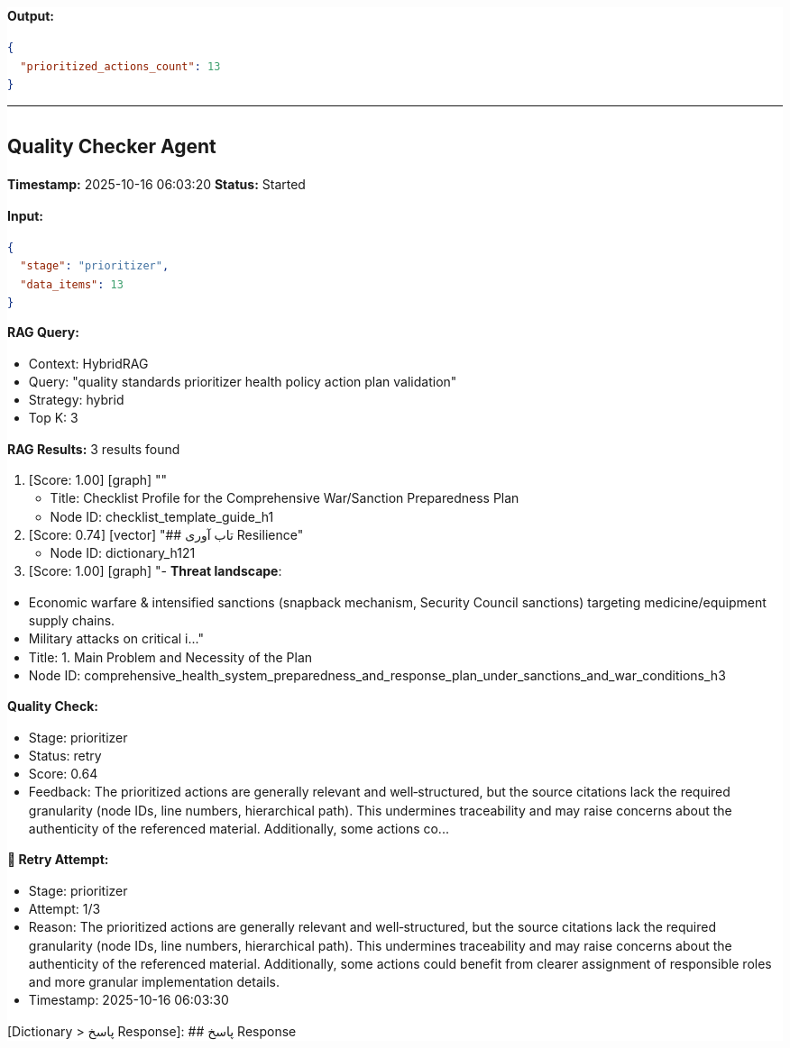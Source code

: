 **Output:**
```json
{
  "prioritized_actions_count": 13
}
```

---

## Quality Checker Agent

**Timestamp:** 2025-10-16 06:03:20
**Status:** Started

**Input:**
```json
{
  "stage": "prioritizer",
  "data_items": 13
}
```

**RAG Query:**
- Context: HybridRAG
- Query: "quality standards prioritizer health policy action plan validation"
- Strategy: hybrid
- Top K: 3

**RAG Results:** 3 results found

1. [Score: 1.00] [graph] ""
   - Title: Checklist Profile for the Comprehensive War/Sanction Preparedness Plan
   - Node ID: checklist_template_guide_h1
2. [Score: 0.74] [vector] "## تاب آورى Resilience"
   - Node ID: dictionary_h121
3. [Score: 1.00] [graph] "- **Threat landscape**:  
  - Economic warfare & intensified sanctions (snapback mechanism, Security Council sanctions) targeting medicine/equipment supply chains.  
  - Military attacks on critical i..."
   - Title: 1. Main Problem and Necessity of the Plan
   - Node ID: comprehensive_health_system_preparedness_and_response_plan_under_sanctions_and_war_conditions_h3

**Quality Check:**
- Stage: prioritizer
- Status: retry
- Score: 0.64
- Feedback: The prioritized actions are generally relevant and well‑structured, but the source citations lack the required granularity (node IDs, line numbers, hierarchical path). This undermines traceability and may raise concerns about the authenticity of the referenced material. Additionally, some actions co...

**🔄 Retry Attempt:**
- Stage: prioritizer
- Attempt: 1/3
- Reason: The prioritized actions are generally relevant and well‑structured, but the source citations lack the required granularity (node IDs, line numbers, hierarchical path). This undermines traceability and may raise concerns about the authenticity of the referenced material. Additionally, some actions could benefit from clearer assignment of responsible roles and more granular implementation details.
- Timestamp: 2025-10-16 06:03:30


[Dictionary > پاسخ Response]: ## پاسخ Response